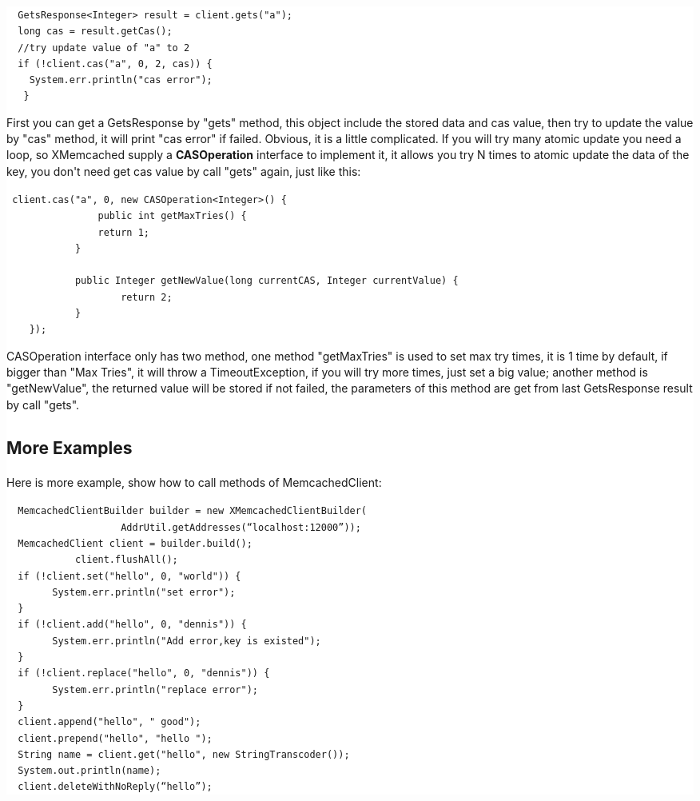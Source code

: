 ```
  GetsResponse<Integer> result = client.gets("a");
  long cas = result.getCas(); 
  //try update value of "a" to 2
  if (!client.cas("a", 0, 2, cas)) {
	System.err.println("cas error");
   }

```

First you can get a GetsResponse by "gets" method, this object include the stored data and cas value, then try to update the value by "cas" method, it will print "cas error" if failed. Obvious, it is a little complicated. If you will try many atomic update you need a loop, so XMemcached supply a **CASOperation** interface to implement it, it allows you try N times to atomic update the data of the key, you don't need get cas value by call "gets" again, just like this:

```
 client.cas("a", 0, new CASOperation<Integer>() {
         		public int getMaxTries() {
				return 1;
			}

			public Integer getNewValue(long currentCAS, Integer currentValue) {
					return 2;
			}
	});

```

CASOperation interface only has two method, one method "getMaxTries" is used to set max try times, it is 1 time by default, if bigger than "Max Tries", it will throw a TimeoutException, if you will try more times, just set a big value; another method is "getNewValue", the returned value will be stored  if not failed, the parameters of this method are get from last GetsResponse result by call "gets".



## More Examples ##

Here is more example, show how to call methods of MemcachedClient:

```
  MemcachedClientBuilder builder = new XMemcachedClientBuilder(
					AddrUtil.getAddresses(“localhost:12000”));
  MemcachedClient client = builder.build();
			client.flushAll();
  if (!client.set("hello", 0, "world")) {
		System.err.println("set error");
  }
  if (!client.add("hello", 0, "dennis")) {
		System.err.println("Add error,key is existed");
  }
  if (!client.replace("hello", 0, "dennis")) {
		System.err.println("replace error");
  }
  client.append("hello", " good");
  client.prepend("hello", "hello ");
  String name = client.get("hello", new StringTranscoder());
  System.out.println(name);
  client.deleteWithNoReply(“hello”);

```

